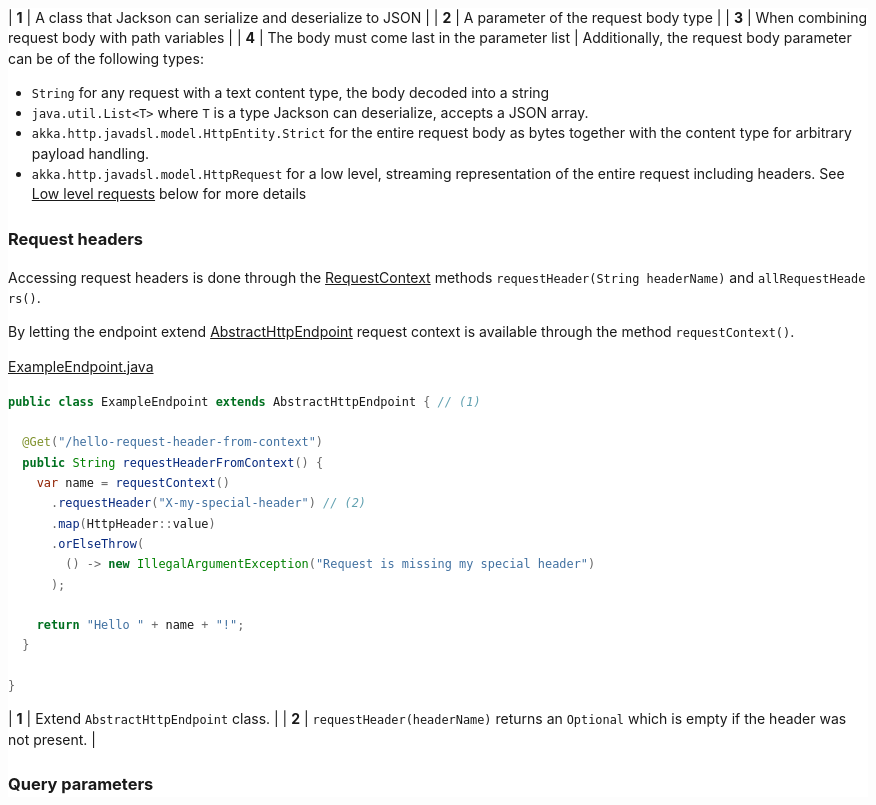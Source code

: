 | **1** | A class that Jackson can serialize and deserialize to JSON |
| **2** | A parameter of the request body type |
| **3** | When combining request body with path variables |
| **4** | The body must come last in the parameter list |
Additionally, the request body parameter can be of the following types:

- `String` for any request with a text content type, the body decoded into a string
- `java.util.List<T>` where `T` is a type Jackson can deserialize, accepts a JSON array.
- `akka.http.javadsl.model.HttpEntity.Strict` for the entire request body as bytes together with the content type for
arbitrary payload handling.
- `akka.http.javadsl.model.HttpRequest` for a low level, streaming representation of the entire request
including headers. See [Low level requests](about:blank#_low_level_requests) below for more details

### <a href="about:blank#_request_headers"></a> Request headers

Accessing request headers is done through the [RequestContext](_attachments/api/akka/javasdk/http/RequestContext.html) methods `requestHeader(String headerName)` and `allRequestHeaders()`.

By letting the endpoint extend [AbstractHttpEndpoint](_attachments/api/akka/javasdk/http/AbstractHttpEndpoint.html) request context is available through the method `requestContext()`.

[ExampleEndpoint.java](https://github.com/akka/akka-sdk/blob/main/samples/doc-snippets/src/main/java/com/example/api/ExampleEndpoint.java)
```java
public class ExampleEndpoint extends AbstractHttpEndpoint { // (1)

  @Get("/hello-request-header-from-context")
  public String requestHeaderFromContext() {
    var name = requestContext()
      .requestHeader("X-my-special-header") // (2)
      .map(HttpHeader::value)
      .orElseThrow(
        () -> new IllegalArgumentException("Request is missing my special header")
      );

    return "Hello " + name + "!";
  }

}
```

| **1** | Extend `AbstractHttpEndpoint` class. |
| **2** | `requestHeader(headerName)` returns an `Optional` which is empty if the header was not present. |

### <a href="about:blank#_query_parameters"></a> Query parameters
